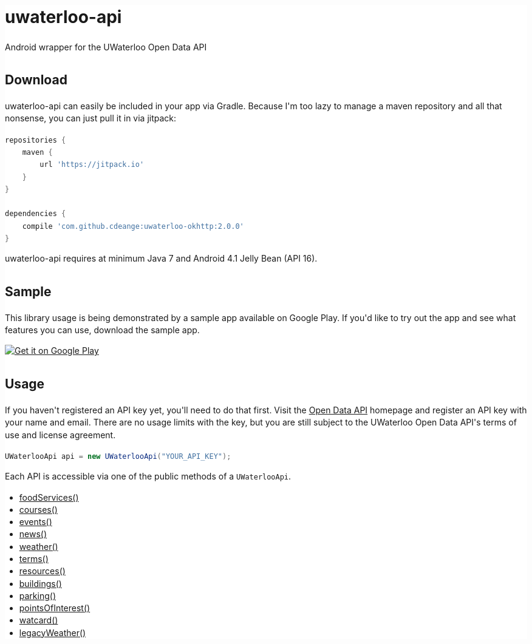 uwaterloo-api
=============

Android wrapper for the UWaterloo Open Data API

## Download

uwaterloo-api can easily be included in your app via Gradle. Because I'm too lazy to manage a maven repository and all that nonsense, you can just pull it in via jitpack:

```groovy
repositories {
    maven {
        url 'https://jitpack.io'
    }
}

dependencies {
    compile 'com.github.cdeange:uwaterloo-okhttp:2.0.0'
}
```

uwaterloo-api requires at minimum Java 7 and Android 4.1 Jelly Bean (API 16).

## Sample

This library usage is being demonstrated by a sample app available on Google Play. If you'd like to try out the app and see what features you can use, download the sample app.

<a href='https://play.google.com/store/apps/details?id=com.deange.uwaterlooapi.sample'><img alt='Get it on Google Play' src='https://play.google.com/intl/en_us/badges/images/badge_new.png'/></a>

## Usage

If you haven't registered an API key yet, you'll need to do that first. Visit the [Open Data API](https://uwaterloo.ca/api/) homepage and register an API key with your name and email. There are no usage limits with the key, but you are still subject to the UWaterloo Open Data API's terms of use and license agreement.

```java
UWaterlooApi api = new UWaterlooApi("YOUR_API_KEY");
```

Each API is accessible via one of the public methods of a `UWaterlooApi`.
 - [foodServices()][FoodServices]
 - [courses()][Courses]
 - [events()][Events]
 - [news()][News]
 - [weather()][Weather]
 - [terms()][Terms]
 - [resources()][Resources]
 - [buildings()][Buildings]
 - [parking()][Parking]
 - [pointsOfInterest()][PointsOfInterest]
 - [watcard()][WatcardApi]
 - [legacyWeather()][LegacyWeather]


[FoodServices]: https://github.com/cdeange/uwaterloo-api/blob/master/uwaterlooapi-okhttp/src/main/java/com/deange/uwaterlooapi/api/FoodServicesApi.java
[Courses]: https://github.com/cdeange/uwaterloo-api/blob/master/uwaterlooapi-okhttp/src/main/java/com/deange/uwaterlooapi/api/CoursesApi.java
[Events]: https://github.com/cdeange/uwaterloo-api/blob/master/uwaterlooapi-okhttp/src/main/java/com/deange/uwaterlooapi/api/EventsApi.java
[News]: https://github.com/cdeange/uwaterloo-api/blob/master/uwaterlooapi-okhttp/src/main/java/com/deange/uwaterlooapi/api/NewsApi.java
[Weather]: https://github.com/cdeange/uwaterloo-api/blob/master/uwaterlooapi-okhttp/src/main/java/com/deange/uwaterlooapi/api/WeatherApi.java
[Terms]: https://github.com/cdeange/uwaterloo-api/blob/master/uwaterlooapi-okhttp/src/main/java/com/deange/uwaterlooapi/api/TermsApi.java
[Resources]: https://github.com/cdeange/uwaterloo-api/blob/master/uwaterlooapi-okhttp/src/main/java/com/deange/uwaterlooapi/api/ResourcesApi.java
[Buildings]: https://github.com/cdeange/uwaterloo-api/blob/master/uwaterlooapi-okhttp/src/main/java/com/deange/uwaterlooapi/api/BuildingsApi.java
[Parking]: https://github.com/cdeange/uwaterloo-api/blob/master/uwaterlooapi-okhttp/src/main/java/com/deange/uwaterlooapi/api/ParkingApi.java
[PointsOfInterest]: https://github.com/cdeange/uwaterloo-api/blob/master/uwaterlooapi-okhttp/src/main/java/com/deange/uwaterlooapi/api/PointsOfInterestApi.java
[WatcardApi]: https://github.com/cdeange/uwaterloo-api/blob/master/uwaterlooapi-okhttp/src/main/java/com/deange/uwaterlooapi/api/WatcardApi.java
[LegacyWeather]: https://github.com/cdeange/uwaterloo-api/blob/master/uwaterlooapi-okhttp/src/main/java/com/deange/uwaterlooapi/api/LegacyWeatherApi.java
[MenuInfo]: https://github.com/cdeange/uwaterloo-api/blob/master/uwaterlooapi-core/src/main/java/com/deange/uwaterlooapi/model/foodservices/MenuInfo.java
[Note]: https://github.com/cdeange/uwaterloo-api/blob/master/uwaterlooapi-core/src/main/java/com/deange/uwaterlooapi/model/foodservices/Note.java
[Diet]: https://github.com/cdeange/uwaterloo-api/blob/master/uwaterlooapi-core/src/main/java/com/deange/uwaterlooapi/model/foodservices/Diet.java
[Outlet]: https://github.com/cdeange/uwaterloo-api/blob/master/uwaterlooapi-core/src/main/java/com/deange/uwaterlooapi/model/foodservices/Outlet.java
[Location]: https://github.com/cdeange/uwaterloo-api/blob/master/uwaterlooapi-core/src/main/java/com/deange/uwaterlooapi/model/foodservices/Location.java
[WatcardVendor]: https://github.com/cdeange/uwaterloo-api/blob/master/uwaterlooapi-core/src/main/java/com/deange/uwaterlooapi/model/foodservices/WatcardVendor.java
[Announcement]: https://github.com/cdeange/uwaterloo-api/blob/master/uwaterlooapi-core/src/main/java/com/deange/uwaterlooapi/model/foodservices/Announcement.java
[Product]: https://github.com/cdeange/uwaterloo-api/blob/master/uwaterlooapi-core/src/main/java/com/deange/uwaterlooapi/model/foodservices/Product.java
[Course]: https://github.com/cdeange/uwaterloo-api/blob/master/uwaterlooapi-core/src/main/java/com/deange/uwaterlooapi/model/courses/Course.java
[CourseInfo]: https://github.com/cdeange/uwaterloo-api/blob/master/uwaterlooapi-core/src/main/java/com/deange/uwaterlooapi/model/courses/CourseInfo.java
[CourseSchedule]: https://github.com/cdeange/uwaterloo-api/blob/master/uwaterlooapi-core/src/main/java/com/deange/uwaterlooapi/model/courses/CourseSchedule.java
[PrerequisiteInfo]: https://github.com/cdeange/uwaterloo-api/blob/master/uwaterlooapi-core/src/main/java/com/deange/uwaterlooapi/model/courses/PrerequisiteInfo.java
[ExamInfo]: https://github.com/cdeange/uwaterloo-api/blob/master/uwaterlooapi-core/src/main/java/com/deange/uwaterlooapi/model/courses/ExamInfo.java
[Event]: https://github.com/cdeange/uwaterloo-api/blob/master/uwaterlooapi-core/src/main/java/com/deange/uwaterlooapi/model/events/Event.java
[EventInfo]: https://github.com/cdeange/uwaterloo-api/blob/master/uwaterlooapi-core/src/main/java/com/deange/uwaterlooapi/model/events/EventInfo.java
[NewsDetails]: https://github.com/cdeange/uwaterloo-api/blob/master/uwaterlooapi-core/src/main/java/com/deange/uwaterlooapi/model/news/NewsDetails.java
[NewsArticle]: https://github.com/cdeange/uwaterloo-api/blob/master/uwaterlooapi-core/src/main/java/com/deange/uwaterlooapi/model/news/NewsArticle.java
[WeatherReading]: https://github.com/cdeange/uwaterloo-api/blob/master/uwaterlooapi-core/src/main/java/com/deange/uwaterlooapi/model/weather/WeatherReading.java
[LegacyWeatherReading]: https://github.com/cdeange/uwaterloo-api/blob/master/uwaterlooapi-core/src/main/java/com/deange/uwaterlooapi/model/weather/LegacyWeatherReading.java
[TermInfo]: https://github.com/cdeange/uwaterloo-api/blob/master/uwaterlooapi-core/src/main/java/com/deange/uwaterlooapi/model/terms/TermInfo.java
[InfoSession]: https://github.com/cdeange/uwaterloo-api/blob/master/uwaterlooapi-core/src/main/java/com/deange/uwaterlooapi/model/terms/InfoSession.java
[Site]: https://github.com/cdeange/uwaterloo-api/blob/master/uwaterlooapi-core/src/main/java/com/deange/uwaterlooapi/model/resources/Site.java
[Tutor]: https://github.com/cdeange/uwaterloo-api/blob/master/uwaterlooapi-core/src/main/java/com/deange/uwaterlooapi/model/resources/Tutor.java
[Printer]: https://github.com/cdeange/uwaterloo-api/blob/master/uwaterlooapi-core/src/main/java/com/deange/uwaterlooapi/model/resources/Printer.java
[GooseNest]: https://github.com/cdeange/uwaterloo-api/blob/master/uwaterlooapi-core/src/main/java/com/deange/uwaterlooapi/model/resources/GooseNest.java
[Sunshiner]: https://github.com/cdeange/uwaterloo-api/blob/master/uwaterlooapi-core/src/main/java/com/deange/uwaterlooapi/model/resources/Sunshiner.java
[Building]: https://github.com/cdeange/uwaterloo-api/blob/master/uwaterlooapi-core/src/main/java/com/deange/uwaterlooapi/model/buildings/Building.java
[ClassroomCourses]: https://github.com/cdeange/uwaterloo-api/blob/master/uwaterlooapi-core/src/main/java/com/deange/uwaterlooapi/model/buildings/ClassroomCourses.java
[ParkingLot]: https://github.com/cdeange/uwaterloo-api/blob/master/uwaterlooapi-core/src/main/java/com/deange/uwaterlooapi/model/parking/ParkingLot.java
[ATM]: https://github.com/cdeange/uwaterloo-api/blob/master/uwaterlooapi-core/src/main/java/com/deange/uwaterlooapi/model/poi/ATM.java
[GreyhoundStop]: https://github.com/cdeange/uwaterloo-api/blob/master/uwaterlooapi-core/src/main/java/com/deange/uwaterlooapi/model/poi/GreyhoundStop.java
[Photosphere]: https://github.com/cdeange/uwaterloo-api/blob/master/uwaterlooapi-core/src/main/java/com/deange/uwaterlooapi/model/poi/Photosphere.java
[Helpline]: https://github.com/cdeange/uwaterloo-api/blob/master/uwaterlooapi-core/src/main/java/com/deange/uwaterlooapi/model/poi/Helpline.java
[Library]: https://github.com/cdeange/uwaterloo-api/blob/master/uwaterlooapi-core/src/main/java/com/deange/uwaterlooapi/model/poi/Library.java
[Defibrillator]: https://github.com/cdeange/uwaterloo-api/blob/master/uwaterlooapi-core/src/main/java/com/deange/uwaterlooapi/model/poi/Defibrillator.java
[Watcard]: https://github.com/cdeange/uwaterloo-api/blob/master/uwaterlooapi-core/src/main/java/com/deange/uwaterlooapi/model/watcard/Watcard.java
[Transactions]: https://github.com/cdeange/uwaterloo-api/blob/master/uwaterlooapi-core/src/main/java/com/deange/uwaterlooapi/model/watcard/Transactions.java